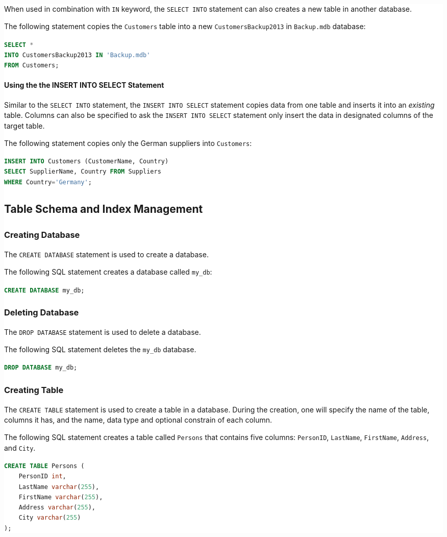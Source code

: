 When used in combination with `IN` keyword, the `SELECT INTO` statement can also creates a new table in another database.

The following statement copies the `Customers` table into a new `CustomersBackup2013` in `Backup.mdb` database:

```sql
SELECT *
INTO CustomersBackup2013 IN 'Backup.mdb'
FROM Customers;
```

#### Using the the INSERT INTO SELECT Statement

Similar to the `SELECT INTO` statement, the `INSERT INTO SELECT` statement copies data from one table and inserts it into an _existing_ table. Columns can also be specified to ask the `INSERT INTO SELECT` statement only insert the data in designated columns of the target table.

The following statement copies only the German suppliers into `Customers`:

```sql
INSERT INTO Customers (CustomerName, Country)
SELECT SupplierName, Country FROM Suppliers
WHERE Country='Germany';
```

## Table Schema and Index Management

### Creating Database

The `CREATE DATABASE` statement is used to create a database.

The following SQL statement creates a database called `my_db`:

```sql
CREATE DATABASE my_db;
```

### Deleting Database

The `DROP DATABASE` statement is used to delete a database.

The following SQL statement deletes the `my_db` database.

```sql
DROP DATABASE my_db;
```

### Creating Table

The `CREATE TABLE` statement is used to create a table in a database. During the creation, one will specify the name of the table, columns it has, and the name, data type and optional constrain of each column.

The following SQL statement creates a table called `Persons` that contains five columns: `PersonID`, `LastName`, `FirstName`, `Address`, and `City`.

```sql
CREATE TABLE Persons (
    PersonID int,
    LastName varchar(255),
    FirstName varchar(255),
    Address varchar(255),
    City varchar(255)
);
```
